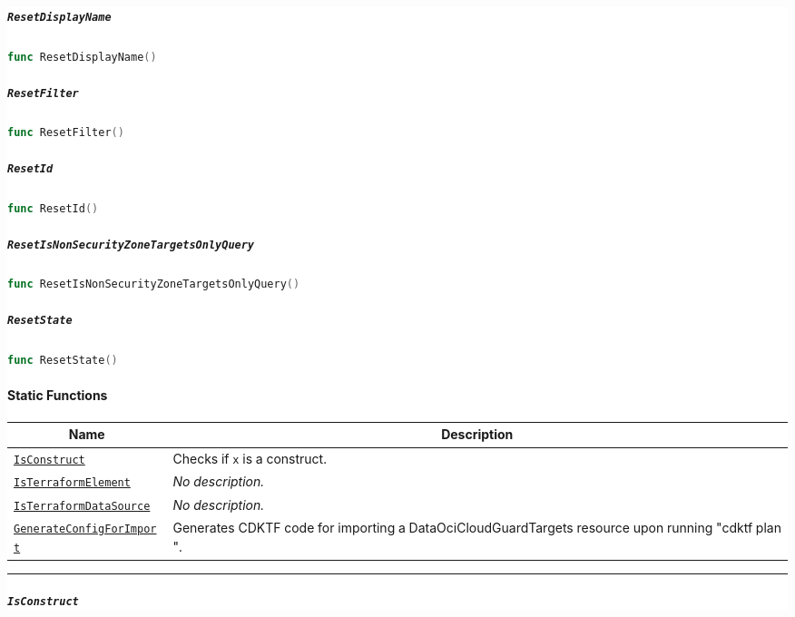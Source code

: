 ##### `ResetDisplayName` <a name="ResetDisplayName" id="rhizo-co-terraform-provider-oci.dataOciCloudGuardTargets.DataOciCloudGuardTargets.resetDisplayName"></a>

```go
func ResetDisplayName()
```

##### `ResetFilter` <a name="ResetFilter" id="rhizo-co-terraform-provider-oci.dataOciCloudGuardTargets.DataOciCloudGuardTargets.resetFilter"></a>

```go
func ResetFilter()
```

##### `ResetId` <a name="ResetId" id="rhizo-co-terraform-provider-oci.dataOciCloudGuardTargets.DataOciCloudGuardTargets.resetId"></a>

```go
func ResetId()
```

##### `ResetIsNonSecurityZoneTargetsOnlyQuery` <a name="ResetIsNonSecurityZoneTargetsOnlyQuery" id="rhizo-co-terraform-provider-oci.dataOciCloudGuardTargets.DataOciCloudGuardTargets.resetIsNonSecurityZoneTargetsOnlyQuery"></a>

```go
func ResetIsNonSecurityZoneTargetsOnlyQuery()
```

##### `ResetState` <a name="ResetState" id="rhizo-co-terraform-provider-oci.dataOciCloudGuardTargets.DataOciCloudGuardTargets.resetState"></a>

```go
func ResetState()
```

#### Static Functions <a name="Static Functions" id="Static Functions"></a>

| **Name** | **Description** |
| --- | --- |
| <code><a href="#rhizo-co-terraform-provider-oci.dataOciCloudGuardTargets.DataOciCloudGuardTargets.isConstruct">IsConstruct</a></code> | Checks if `x` is a construct. |
| <code><a href="#rhizo-co-terraform-provider-oci.dataOciCloudGuardTargets.DataOciCloudGuardTargets.isTerraformElement">IsTerraformElement</a></code> | *No description.* |
| <code><a href="#rhizo-co-terraform-provider-oci.dataOciCloudGuardTargets.DataOciCloudGuardTargets.isTerraformDataSource">IsTerraformDataSource</a></code> | *No description.* |
| <code><a href="#rhizo-co-terraform-provider-oci.dataOciCloudGuardTargets.DataOciCloudGuardTargets.generateConfigForImport">GenerateConfigForImport</a></code> | Generates CDKTF code for importing a DataOciCloudGuardTargets resource upon running "cdktf plan <stack-name>". |

---

##### `IsConstruct` <a name="IsConstruct" id="rhizo-co-terraform-provider-oci.dataOciCloudGuardTargets.DataOciCloudGuardTargets.isConstruct"></a>
